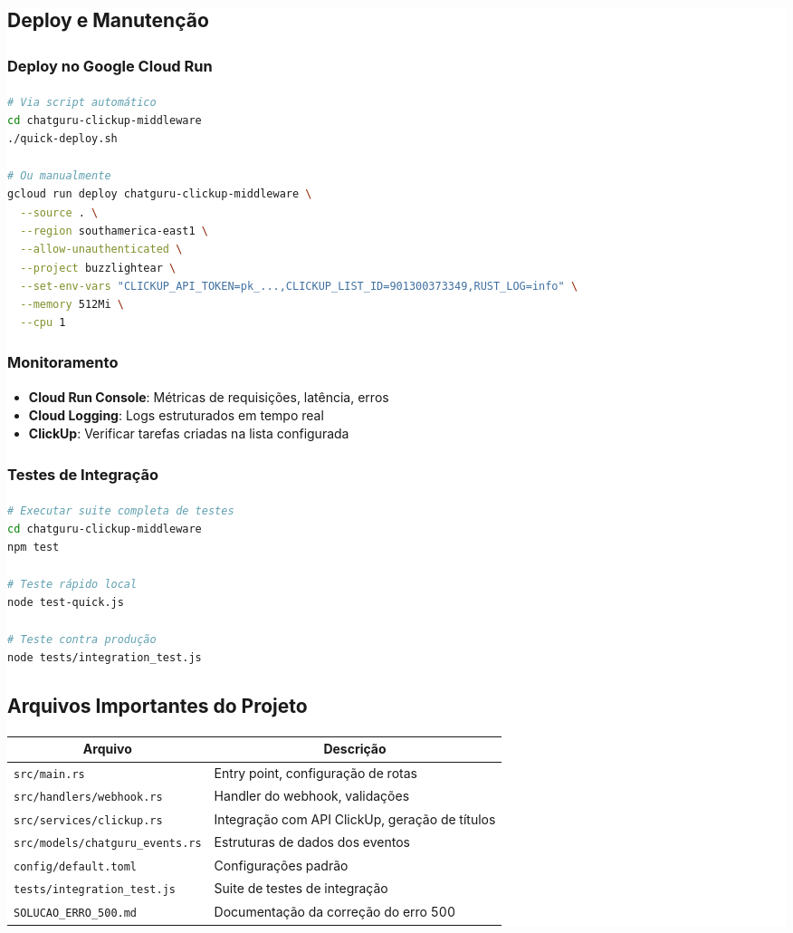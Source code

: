 ## Deploy e Manutenção

### Deploy no Google Cloud Run
```bash
# Via script automático
cd chatguru-clickup-middleware
./quick-deploy.sh

# Ou manualmente
gcloud run deploy chatguru-clickup-middleware \
  --source . \
  --region southamerica-east1 \
  --allow-unauthenticated \
  --project buzzlightear \
  --set-env-vars "CLICKUP_API_TOKEN=pk_...,CLICKUP_LIST_ID=901300373349,RUST_LOG=info" \
  --memory 512Mi \
  --cpu 1
```

### Monitoramento
- **Cloud Run Console**: Métricas de requisições, latência, erros
- **Cloud Logging**: Logs estruturados em tempo real
- **ClickUp**: Verificar tarefas criadas na lista configurada

### Testes de Integração
```bash
# Executar suite completa de testes
cd chatguru-clickup-middleware
npm test

# Teste rápido local
node test-quick.js

# Teste contra produção
node tests/integration_test.js
```

## Arquivos Importantes do Projeto

| Arquivo | Descrição |
|---------|-----------|
| `src/main.rs` | Entry point, configuração de rotas |
| `src/handlers/webhook.rs` | Handler do webhook, validações |
| `src/services/clickup.rs` | Integração com API ClickUp, geração de títulos |
| `src/models/chatguru_events.rs` | Estruturas de dados dos eventos |
| `config/default.toml` | Configurações padrão |
| `tests/integration_test.js` | Suite de testes de integração |
| `SOLUCAO_ERRO_500.md` | Documentação da correção do erro 500 |
